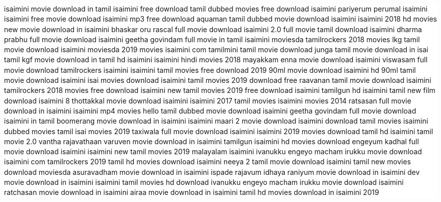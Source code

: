 isaimini movie download in tamil
isaimini free download
tamil dubbed movies free download isaimini
pariyerum perumal isaimini
isaimini free movie download
isaimini mp3 free download
aquaman tamil dubbed movie download isaimini
isaimini 2018 hd movies
new movie download in isaimini
bhaskar oru rascal full movie download isaimini
2.0 full movie tamil download isaimini
dharma prabhu full movie download isaimini
geetha govindam full movie in tamil isaimini
moviesda tamilrockers 2018 movies
lkg tamil movie download isaimini
moviesda 2019 movies isaimini com
tamilmini tamil movie download
junga tamil movie download in isai tamil
kgf movie download in tamil hd isaimini
isaimini hindi movies 2018
mayakkam enna movie download isaimini
viswasam full movie download tamilrockers isaimini
isaimini tamil movies free download 2019
90ml movie download isaimini hd
90ml tamil movie download isaimini
isai movies download
isaimini tamil movies 2019 download free
raavanan tamil movie download isaimini
tamilrockers 2018 movies free download isaimini
new tamil movies 2019 free download isaimini
tamilgun hd isaimini
tamil new film download isaimini
8 thottakkal movie download isaimini
isaimini 2017 tamil movies
isaimini movies 2014
ratsasan full movie download in isaimini
isaimini mp4 movies
hello tamil dubbed movie download isaimini
geetha govindam full movie download isaimini in tamil
boomerang movie download in isaimini
isaimini maari 2 movie download
isaimini download tamil movies
isaimini dubbed movies tamil
isai movies 2019
taxiwala full movie download isaimini
isaimini 2019 movies download tamil hd
isaimini tamil movie 2.0
vantha rajavathaan varuven movie download in isaimini
tamilgun isaimini hd movies download
engeyum kadhal full movie download isaimini
isaimini new tamil movies 2019
malayalam isaimini
ivanukku engeyo macham irukku movie download isaimini com
tamilrockers 2019 tamil hd movies download isaimini
neeya 2 tamil movie download isaimini
tamil new movies download moviesda
asuravadham movie download in isaimini
ispade rajavum idhaya raniyum movie download in isaimini
dev movie download in isaimini
isaimini tamil movies hd download
ivanukku engeyo macham irukku movie download isaimini
ratchasan movie download in isaimini
airaa movie download in isaimini
tamil hd movies download in isaimini 2019